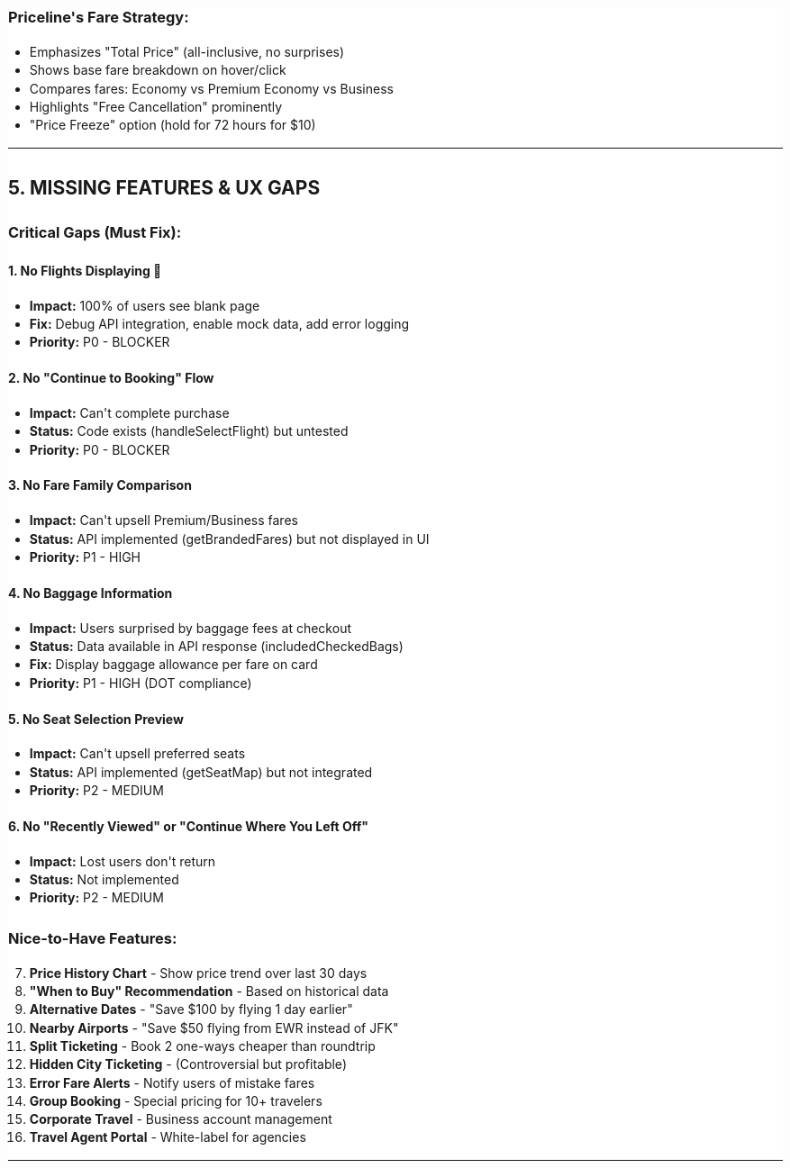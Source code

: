### Priceline's Fare Strategy:
- Emphasizes "Total Price" (all-inclusive, no surprises)
- Shows base fare breakdown on hover/click
- Compares fares: Economy vs Premium Economy vs Business
- Highlights "Free Cancellation" prominently
- "Price Freeze" option (hold for 72 hours for $10)

---

## 5. MISSING FEATURES & UX GAPS

### Critical Gaps (Must Fix):

#### 1. **No Flights Displaying** 🚨
- **Impact:** 100% of users see blank page
- **Fix:** Debug API integration, enable mock data, add error logging
- **Priority:** P0 - BLOCKER

#### 2. **No "Continue to Booking" Flow**
- **Impact:** Can't complete purchase
- **Status:** Code exists (handleSelectFlight) but untested
- **Priority:** P0 - BLOCKER

#### 3. **No Fare Family Comparison**
- **Impact:** Can't upsell Premium/Business fares
- **Status:** API implemented (getBrandedFares) but not displayed in UI
- **Priority:** P1 - HIGH

#### 4. **No Baggage Information**
- **Impact:** Users surprised by baggage fees at checkout
- **Status:** Data available in API response (includedCheckedBags)
- **Fix:** Display baggage allowance per fare on card
- **Priority:** P1 - HIGH (DOT compliance)

#### 5. **No Seat Selection Preview**
- **Impact:** Can't upsell preferred seats
- **Status:** API implemented (getSeatMap) but not integrated
- **Priority:** P2 - MEDIUM

#### 6. **No "Recently Viewed" or "Continue Where You Left Off"**
- **Impact:** Lost users don't return
- **Status:** Not implemented
- **Priority:** P2 - MEDIUM

### Nice-to-Have Features:

7. **Price History Chart** - Show price trend over last 30 days
8. **"When to Buy" Recommendation** - Based on historical data
9. **Alternative Dates** - "Save $100 by flying 1 day earlier"
10. **Nearby Airports** - "Save $50 flying from EWR instead of JFK"
11. **Split Ticketing** - Book 2 one-ways cheaper than roundtrip
12. **Hidden City Ticketing** - (Controversial but profitable)
13. **Error Fare Alerts** - Notify users of mistake fares
14. **Group Booking** - Special pricing for 10+ travelers
15. **Corporate Travel** - Business account management
16. **Travel Agent Portal** - White-label for agencies

---